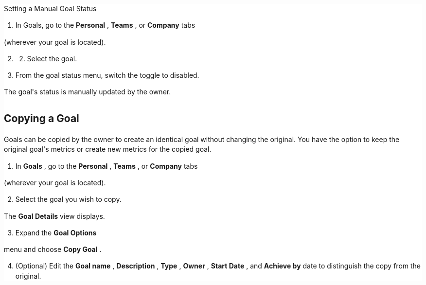 ###
 Setting a Manual Goal Status

1. In Goals, go to the
 **Personal**
 ,
 **Teams**
 , or
 **Company**
 tabs


 (wherever your goal is located).


 2. 2. Select the goal.


 3. From the goal status menu, switch the toggle to disabled.

The goal's status is manually updated by the owner.


 Copying a Goal
----------------

Goals can be copied by the owner to create an identical goal without changing the original. You have the option to keep the original goal's metrics or create new metrics for the copied goal.


 1. In
 **Goals**
 , go to the
 **Personal**
 ,
 **Teams**
 , or
 **Company**
 tabs


 (wherever your goal is located).


 2. Select the goal you wish to copy.


 The
 **Goal Details**
 view displays.


 3. Expand the
 **Goal Options**

menu and choose
 **Copy Goal**
 .


 4. (Optional) Edit the
 **Goal name**
 ,
 **Description**
 ,
 **Type**
 ,
 **Owner**
 ,
 **Start Date**
 , and
 **Achieve by**
 date to distinguish the copy from the original.
